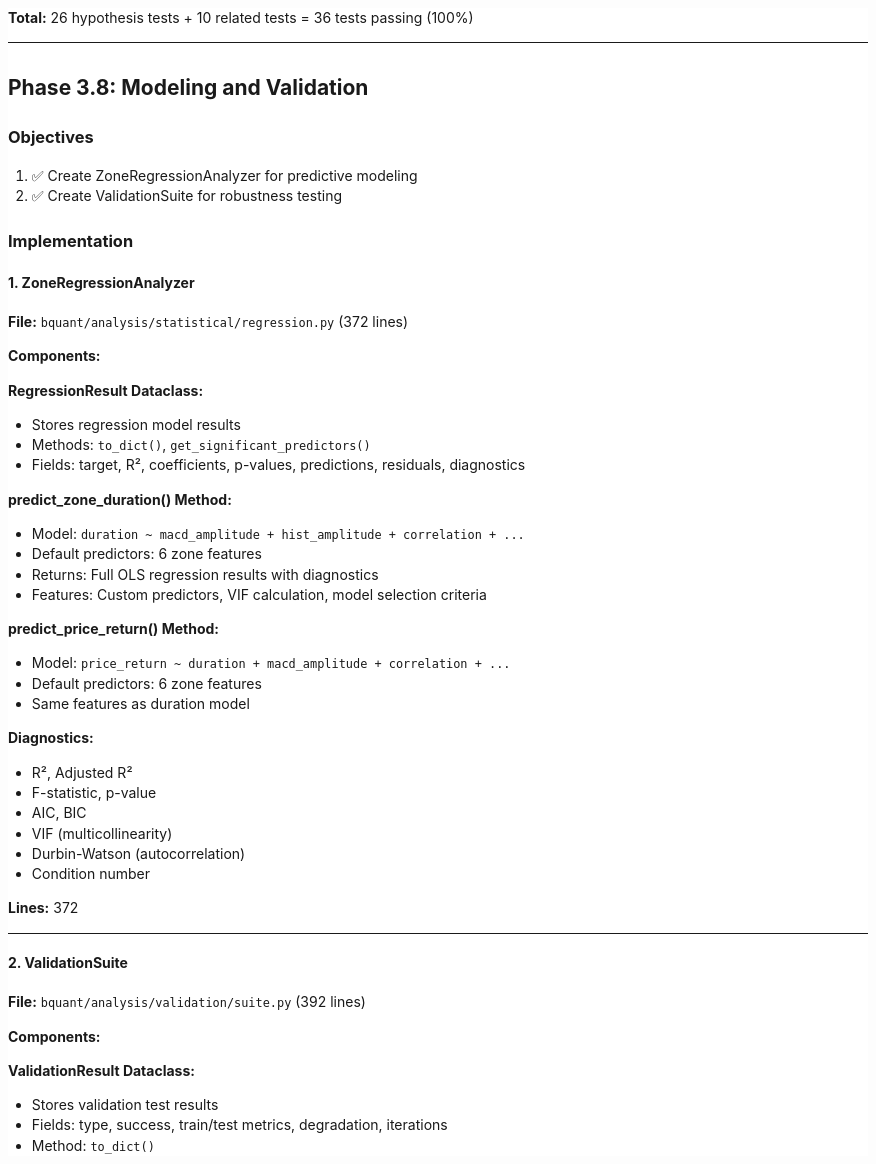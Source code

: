 **Total:** 26 hypothesis tests + 10 related tests = 36 tests passing (100%)

---

## Phase 3.8: Modeling and Validation

### Objectives

1. ✅ Create ZoneRegressionAnalyzer for predictive modeling
2. ✅ Create ValidationSuite for robustness testing

### Implementation

#### 1. ZoneRegressionAnalyzer

**File:** `bquant/analysis/statistical/regression.py` (372 lines)

**Components:**

**RegressionResult Dataclass:**
- Stores regression model results
- Methods: `to_dict()`, `get_significant_predictors()`
- Fields: target, R², coefficients, p-values, predictions, residuals, diagnostics

**predict_zone_duration() Method:**
- Model: `duration ~ macd_amplitude + hist_amplitude + correlation + ...`
- Default predictors: 6 zone features
- Returns: Full OLS regression results with diagnostics
- Features: Custom predictors, VIF calculation, model selection criteria

**predict_price_return() Method:**
- Model: `price_return ~ duration + macd_amplitude + correlation + ...`
- Default predictors: 6 zone features  
- Same features as duration model

**Diagnostics:**
- R², Adjusted R²
- F-statistic, p-value
- AIC, BIC
- VIF (multicollinearity)
- Durbin-Watson (autocorrelation)
- Condition number

**Lines:** 372

---

#### 2. ValidationSuite

**File:** `bquant/analysis/validation/suite.py` (392 lines)

**Components:**

**ValidationResult Dataclass:**
- Stores validation test results
- Fields: type, success, train/test metrics, degradation, iterations
- Method: `to_dict()`
